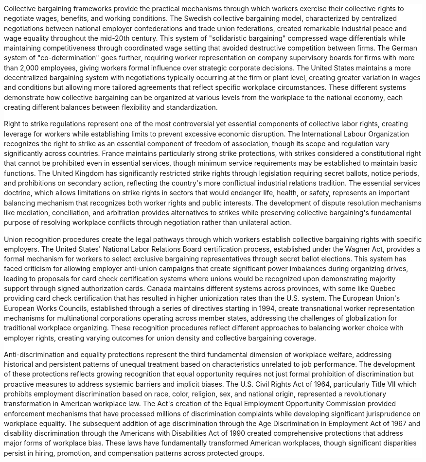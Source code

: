 Collective bargaining frameworks provide the practical mechanisms through which workers exercise their collective rights to negotiate wages, benefits, and working conditions. The Swedish collective bargaining model, characterized by centralized negotiations between national employer confederations and trade union federations, created remarkable industrial peace and wage equality throughout the mid-20th century. This system of "solidaristic bargaining" compressed wage differentials while maintaining competitiveness through coordinated wage setting that avoided destructive competition between firms. The German system of "co-determination" goes further, requiring worker representation on company supervisory boards for firms with more than 2,000 employees, giving workers formal influence over strategic corporate decisions. The United States maintains a more decentralized bargaining system with negotiations typically occurring at the firm or plant level, creating greater variation in wages and conditions but allowing more tailored agreements that reflect specific workplace circumstances. These different systems demonstrate how collective bargaining can be organized at various levels from the workplace to the national economy, each creating different balances between flexibility and standardization.

Right to strike regulations represent one of the most controversial yet essential components of collective labor rights, creating leverage for workers while establishing limits to prevent excessive economic disruption. The International Labour Organization recognizes the right to strike as an essential component of freedom of association, though its scope and regulation vary significantly across countries. France maintains particularly strong strike protections, with strikes considered a constitutional right that cannot be prohibited even in essential services, though minimum service requirements may be established to maintain basic functions. The United Kingdom has significantly restricted strike rights through legislation requiring secret ballots, notice periods, and prohibitions on secondary action, reflecting the country's more conflictual industrial relations tradition. The essential services doctrine, which allows limitations on strike rights in sectors that would endanger life, health, or safety, represents an important balancing mechanism that recognizes both worker rights and public interests. The development of dispute resolution mechanisms like mediation, conciliation, and arbitration provides alternatives to strikes while preserving collective bargaining's fundamental purpose of resolving workplace conflicts through negotiation rather than unilateral action.

Union recognition procedures create the legal pathways through which workers establish collective bargaining rights with specific employers. The United States' National Labor Relations Board certification process, established under the Wagner Act, provides a formal mechanism for workers to select exclusive bargaining representatives through secret ballot elections. This system has faced criticism for allowing employer anti-union campaigns that create significant power imbalances during organizing drives, leading to proposals for card check certification systems where unions would be recognized upon demonstrating majority support through signed authorization cards. Canada maintains different systems across provinces, with some like Quebec providing card check certification that has resulted in higher unionization rates than the U.S. system. The European Union's European Works Councils, established through a series of directives starting in 1994, create transnational worker representation mechanisms for multinational corporations operating across member states, addressing the challenges of globalization for traditional workplace organizing. These recognition procedures reflect different approaches to balancing worker choice with employer rights, creating varying outcomes for union density and collective bargaining coverage.

Anti-discrimination and equality protections represent the third fundamental dimension of workplace welfare, addressing historical and persistent patterns of unequal treatment based on characteristics unrelated to job performance. The development of these protections reflects growing recognition that equal opportunity requires not just formal prohibition of discrimination but proactive measures to address systemic barriers and implicit biases. The U.S. Civil Rights Act of 1964, particularly Title VII which prohibits employment discrimination based on race, color, religion, sex, and national origin, represented a revolutionary transformation in American workplace law. The Act's creation of the Equal Employment Opportunity Commission provided enforcement mechanisms that have processed millions of discrimination complaints while developing significant jurisprudence on workplace equality. The subsequent addition of age discrimination through the Age Discrimination in Employment Act of 1967 and disability discrimination through the Americans with Disabilities Act of 1990 created comprehensive protections that address major forms of workplace bias. These laws have fundamentally transformed American workplaces, though significant disparities persist in hiring, promotion, and compensation patterns across protected groups.
